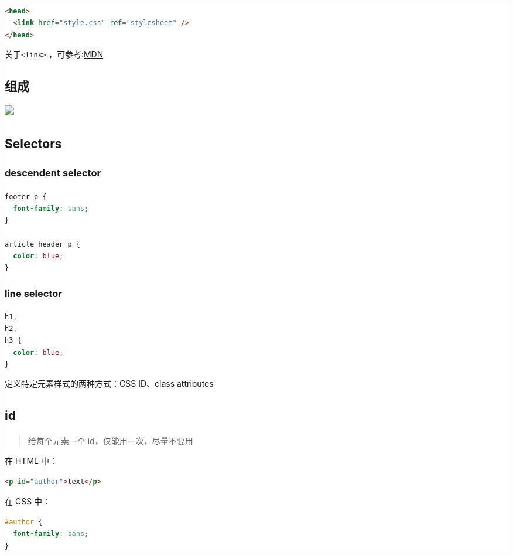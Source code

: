 ```html
<head>
  <link href="style.css" ref="stylesheet" />
</head>
```

关于`<link>` ，可参考:[MDN](https://developer.mozilla.org/zh-CN/docs/Web/HTML/Element/link#attr-rel)

## 组成

![](https://s2.loli.net/2022/01/06/Wvj8SKIwGrVaicJ.png)

## Selectors

### descendent selector

```css
footer p {
  font-family: sans;
}

article header p {
  color: blue;
}
```

### line selector

```css
h1,
h2,
h3 {
  color: blue;
}
```

定义特定元素样式的两种方式：CSS ID、class attributes

## id

> 给每个元素一个 id，仅能用一次，尽量不要用

在 HTML 中：

```html
<p id="author">text</p>
```

在 CSS 中：

```css
#author {
  font-family: sans;
}
```
